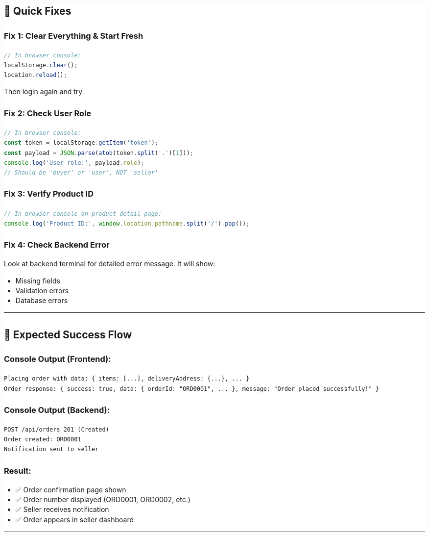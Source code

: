 
## 🔧 Quick Fixes

### **Fix 1: Clear Everything & Start Fresh**
```javascript
// In browser console:
localStorage.clear();
location.reload();
```
Then login again and try.

### **Fix 2: Check User Role**
```javascript
// In browser console:
const token = localStorage.getItem('token');
const payload = JSON.parse(atob(token.split('.')[1]));
console.log('User role:', payload.role);
// Should be 'buyer' or 'user', NOT 'seller'
```

### **Fix 3: Verify Product ID**
```javascript
// In browser console on product detail page:
console.log('Product ID:', window.location.pathname.split('/').pop());
```

### **Fix 4: Check Backend Error**
Look at backend terminal for detailed error message. It will show:
- Missing fields
- Validation errors
- Database errors

---

## 🎯 Expected Success Flow

### **Console Output (Frontend):**
```
Placing order with data: { items: [...], deliveryAddress: {...}, ... }
Order response: { success: true, data: { orderId: "ORD0001", ... }, message: "Order placed successfully!" }
```

### **Console Output (Backend):**
```
POST /api/orders 201 (Created)
Order created: ORD0001
Notification sent to seller
```

### **Result:**
- ✅ Order confirmation page shown
- ✅ Order number displayed (ORD0001, ORD0002, etc.)
- ✅ Seller receives notification
- ✅ Order appears in seller dashboard

---